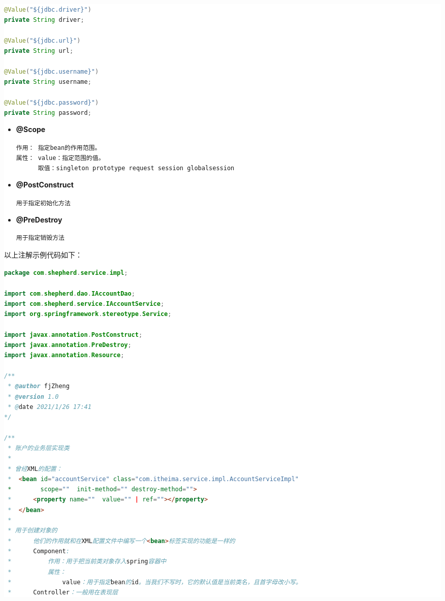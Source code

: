   ```java
  @Value("${jdbc.driver}")
  private String driver;
  
  @Value("${jdbc.url}")
  private String url;
  
  @Value("${jdbc.username}")
  private String username;
  
  @Value("${jdbc.password}")
  private String password;
  ```

- **@Scope**

  ```properties
  作用： 指定bean的作用范围。
  属性： value：指定范围的值。 
        取值：singleton prototype request session globalsession
  ```

- **@PostConstruct**

  ```properties
  用于指定初始化方法
  ```

- **@PreDestroy**

  ```properties
  用于指定销毁方法
  ```

以上注解示例代码如下：

```java
package com.shepherd.service.impl;

import com.shepherd.dao.IAccountDao;
import com.shepherd.service.IAccountService;
import org.springframework.stereotype.Service;

import javax.annotation.PostConstruct;
import javax.annotation.PreDestroy;
import javax.annotation.Resource;

/**
 * @author fjZheng
 * @version 1.0
 * @date 2021/1/26 17:41
*/

/**
 * 账户的业务层实现类
 *
 * 曾经XML的配置：
 *  <bean id="accountService" class="com.itheima.service.impl.AccountServiceImpl"
 *        scope=""  init-method="" destroy-method="">
 *      <property name=""  value="" | ref=""></property>
 *  </bean>
 *
 * 用于创建对象的
 *      他们的作用就和在XML配置文件中编写一个<bean>标签实现的功能是一样的
 *      Component:
 *          作用：用于把当前类对象存入spring容器中
 *          属性：
 *              value：用于指定bean的id。当我们不写时，它的默认值是当前类名，且首字母改小写。
 *      Controller：一般用在表现层
```